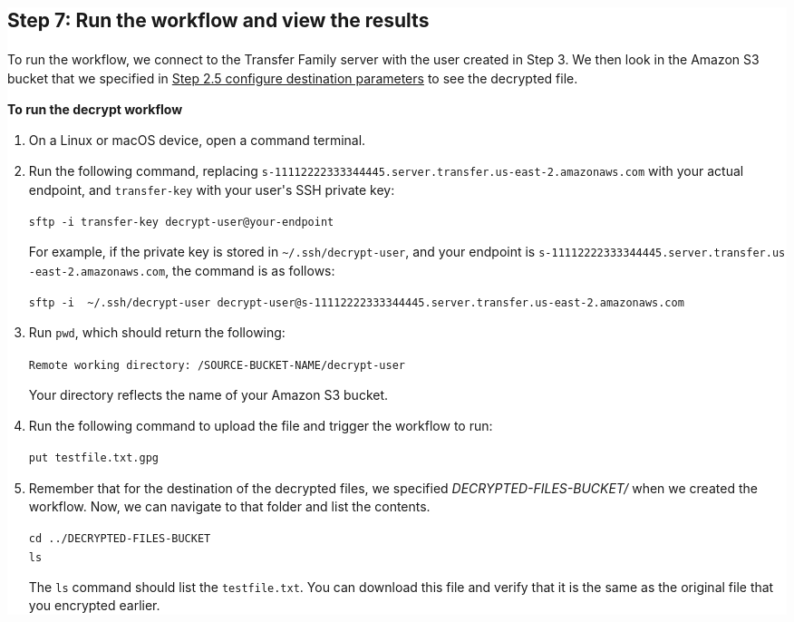 ## Step 7: Run the workflow and view the results<a name="test-decrypt-workflow"></a>

To run the workflow, we connect to the Transfer Family server with the user created in Step 3\. We then look in the Amazon S3 bucket that we specified in [Step 2\.5 configure destination parameters](#configure-destination-details) to see the decrypted file\.

**To run the decrypt workflow**

1. On a Linux or macOS device, open a command terminal\.

1. Run the following command, replacing `s-11112222333344445.server.transfer.us-east-2.amazonaws.com` with your actual endpoint, and `transfer-key` with your user's SSH private key:

   ```
   sftp -i transfer-key decrypt-user@your-endpoint
   ```

   For example, if the private key is stored in `~/.ssh/decrypt-user`, and your endpoint is `s-11112222333344445.server.transfer.us-east-2.amazonaws.com`, the command is as follows:

   ```
   sftp -i  ~/.ssh/decrypt-user decrypt-user@s-11112222333344445.server.transfer.us-east-2.amazonaws.com
   ```

1. Run `pwd`, which should return the following:

   ```
   Remote working directory: /SOURCE-BUCKET-NAME/decrypt-user
   ```

   Your directory reflects the name of your Amazon S3 bucket\.

1. Run the following command to upload the file and trigger the workflow to run:

   ```
   put testfile.txt.gpg
   ```

1. Remember that for the destination of the decrypted files, we specified *DECRYPTED\-FILES\-BUCKET/* when we created the workflow\. Now, we can navigate to that folder and list the contents\.

   ```
   cd ../DECRYPTED-FILES-BUCKET
   ls
   ```

   The `ls` command should list the `testfile.txt`\. You can download this file and verify that it is the same as the original file that you encrypted earlier\.